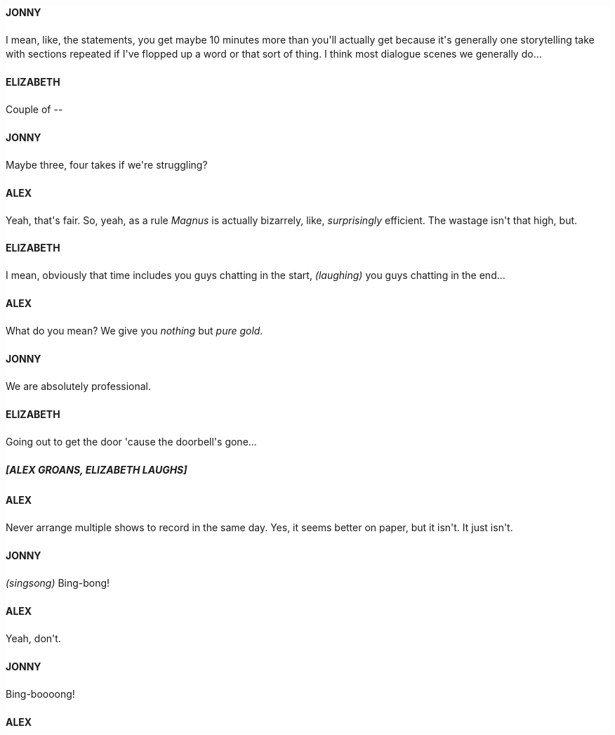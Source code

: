 #### JONNY

I mean, like, the statements, you get maybe 10 minutes more than you'll actually get because it's generally one storytelling take with sections repeated if I've flopped up a word or that sort of thing. I think most dialogue scenes we generally do... 

#### ELIZABETH

Couple of --

#### JONNY

Maybe three, four takes if we're struggling?

#### ALEX

Yeah, that's fair. So, yeah, as a rule *Magnus* is actually bizarrely, like, *surprisingly* efficient. The wastage isn't that high, but.

#### ELIZABETH

I mean, obviously that time includes you guys chatting in the start, _(laughing)_ you guys chatting in the end...

#### ALEX

What do you mean? We give you *nothing* but *pure gold.*

#### JONNY

We are absolutely professional.

#### ELIZABETH

Going out to get the door 'cause the doorbell's gone...

##### [ALEX GROANS, ELIZABETH LAUGHS]

#### ALEX

Never arrange multiple shows to record in the same day. Yes, it seems better on paper, but it isn't. It just isn't.

#### JONNY

_(singsong)_ Bing-bong!

#### ALEX

Yeah, don't.

#### JONNY

Bing-boooong!

#### ALEX
